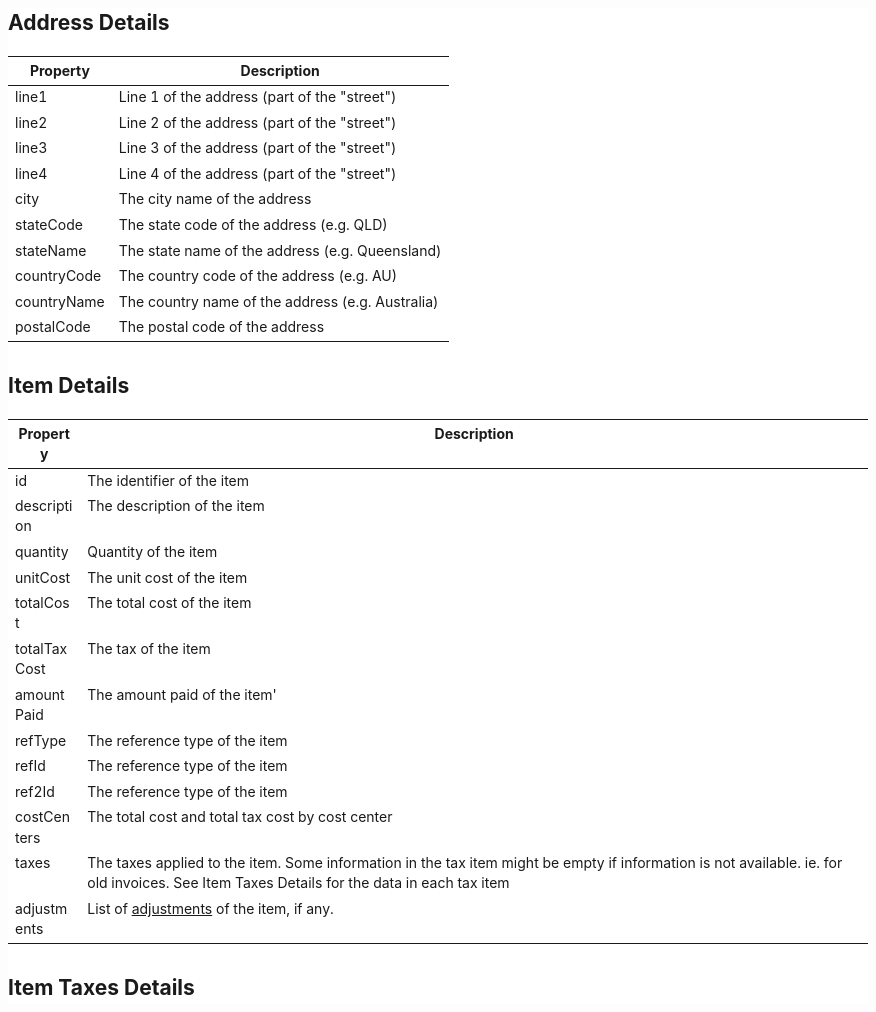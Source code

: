## Address Details

| Property    | Description                                      |
| ----------- | ------------------------------------------------ |
| line1       | Line 1 of the address (part of the "street")     |
| line2       | Line 2 of the address (part of the "street")     |
| line3       | Line 3 of the address (part of the "street")     |
| line4       | Line 4 of the address (part of the "street")     |
| city        | The city name of the address                     |
| stateCode   | The state code of the address (e.g. QLD)         |
| stateName   | The state name of the address (e.g. Queensland)  |
| countryCode | The country code of the address (e.g. AU)        |
| countryName | The country name of the address (e.g. Australia) |
| postalCode  | The postal code of the address                   |

## Item Details

| Property     | Description                                                                                                                                                                                |
| ------------ | ------------------------------------------------------------------------------------------------------------------------------------------------------------------------------------------ |
| id           | The identifier of the item                                                                                                                                                                 |
| description  | The description of the item                                                                                                                                                                |
| quantity     | Quantity of the item                                                                                                                                                                       |
| unitCost     | The unit cost of the item                                                                                                                                                                  |
| totalCost    | The total cost of the item                                                                                                                                                                 |
| totalTaxCost | The tax of the item                                                                                                                                                                        |
| amountPaid   | The amount paid of the item'                                                                                                                                                               |
| refType      | The reference type of the item                                                                                                                                                             |
| refId        | The reference type of the item                                                                                                                                                             |
| ref2Id       | The reference type of the item                                                                                                                                                             |
| costCenters  | The total cost and total tax cost by cost center                                                                                                                                           |
| taxes        | The taxes applied to the item. Some information in the tax item might be empty if information is not available. ie. for old invoices. See Item Taxes Details for the data in each tax item |
| adjustments  | List of [adjustments](get-invoice.md#item-adjustments) of the item, if any.                                                                                                                |

## Item Taxes Details
